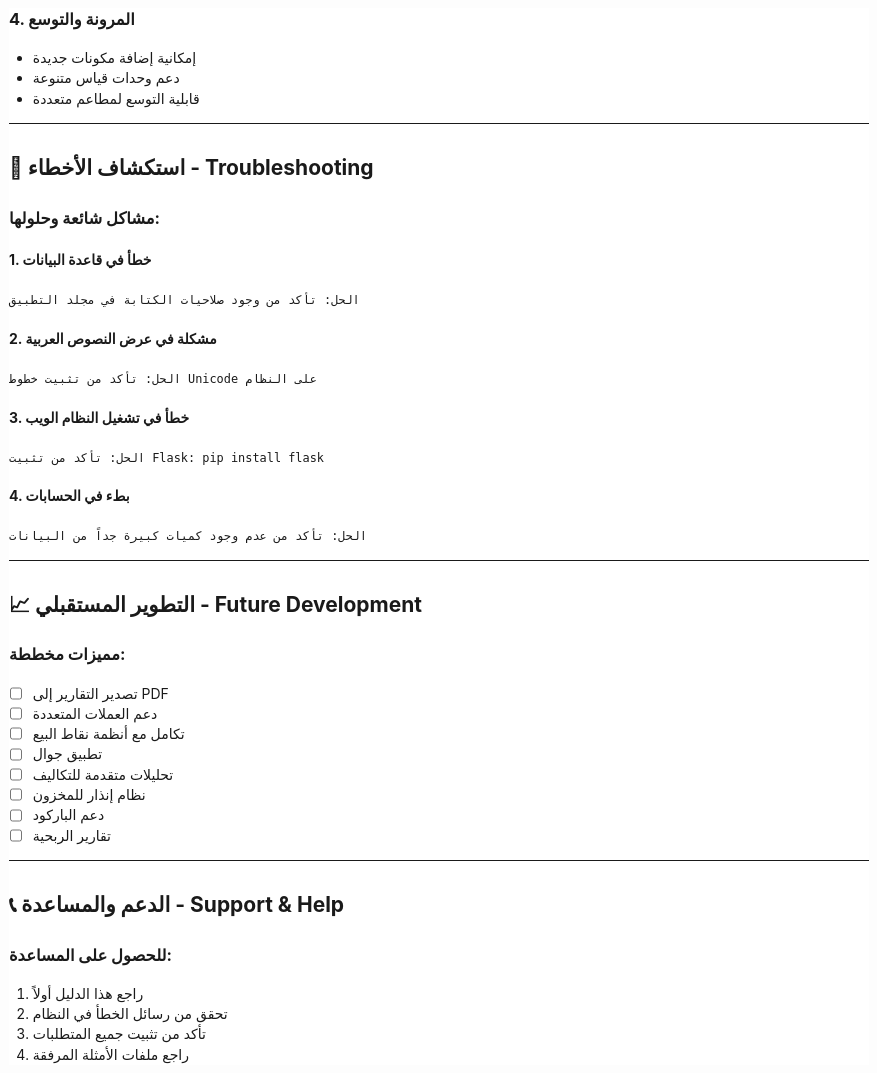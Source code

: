 ### 4. **المرونة والتوسع**
- إمكانية إضافة مكونات جديدة
- دعم وحدات قياس متنوعة
- قابلية التوسع لمطاعم متعددة

---

## 🐛 استكشاف الأخطاء - Troubleshooting

### مشاكل شائعة وحلولها:

#### 1. **خطأ في قاعدة البيانات**
```
الحل: تأكد من وجود صلاحيات الكتابة في مجلد التطبيق
```

#### 2. **مشكلة في عرض النصوص العربية**
```
الحل: تأكد من تثبيت خطوط Unicode على النظام
```

#### 3. **خطأ في تشغيل النظام الويب**
```
الحل: تأكد من تثبيت Flask: pip install flask
```

#### 4. **بطء في الحسابات**
```
الحل: تأكد من عدم وجود كميات كبيرة جداً من البيانات
```

---

## 📈 التطوير المستقبلي - Future Development

### مميزات مخططة:
- [ ] تصدير التقارير إلى PDF
- [ ] دعم العملات المتعددة
- [ ] تكامل مع أنظمة نقاط البيع
- [ ] تطبيق جوال
- [ ] تحليلات متقدمة للتكاليف
- [ ] نظام إنذار للمخزون
- [ ] دعم الباركود
- [ ] تقارير الربحية

---

## 📞 الدعم والمساعدة - Support & Help

### للحصول على المساعدة:
1. راجع هذا الدليل أولاً
2. تحقق من رسائل الخطأ في النظام
3. تأكد من تثبيت جميع المتطلبات
4. راجع ملفات الأمثلة المرفقة
